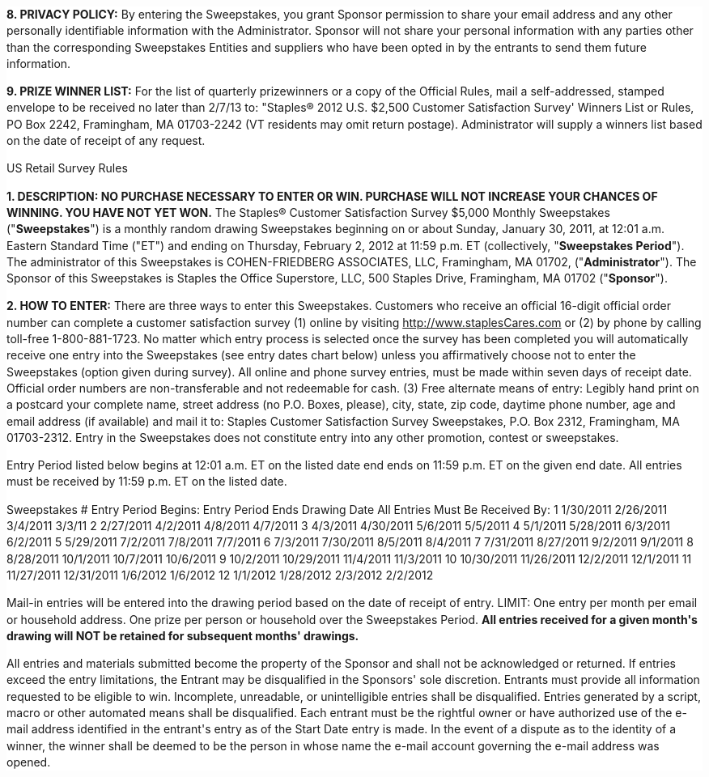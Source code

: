 **8\. PRIVACY POLICY:** By entering the Sweepstakes, you grant Sponsor permission to share your email address and any other personally identifiable information with the Administrator. Sponsor will not share your personal information with any parties other than the corresponding Sweepstakes Entities and suppliers who have been opted in by the entrants to send them future information.

**9\. PRIZE WINNER LIST:** For the list of quarterly prizewinners or a copy of the Official Rules, mail a self-addressed, stamped envelope to be received no later than 2/7/13 to: "Staples® 2012 U.S. $2,500 Customer Satisfaction Survey' Winners List or Rules, PO Box 2242, Framingham, MA 01703-2242 (VT residents may omit return postage). Administrator will supply a winners list based on the date of receipt of any request.

US Retail Survey Rules

**1\. DESCRIPTION: NO PURCHASE NECESSARY TO ENTER OR WIN. PURCHASE WILL NOT INCREASE YOUR CHANCES OF WINNING. YOU HAVE NOT YET WON.** The Staples® Customer Satisfaction Survey $5,000 Monthly Sweepstakes ("**Sweepstakes**") is a monthly random drawing Sweepstakes beginning on or about Sunday, January 30, 2011, at 12:01 a.m. Eastern Standard Time ("ET") and ending on Thursday, February 2, 2012 at 11:59 p.m. ET (collectively, "**Sweepstakes Period**"). The administrator of this Sweepstakes is COHEN-FRIEDBERG ASSOCIATES, LLC, Framingham, MA 01702, ("**Administrator**"). The Sponsor of this Sweepstakes is Staples the Office Superstore, LLC, 500 Staples Drive, Framingham, MA 01702 ("**Sponsor**").

**2\. HOW TO ENTER:** There are three ways to enter this Sweepstakes. Customers who receive an official 16-digit official order number can complete a customer satisfaction survey (1) online by visiting http://www.staplesCares.com or (2) by phone by calling toll-free 1-800-881-1723. No matter which entry process is selected once the survey has been completed you will automatically receive one entry into the Sweepstakes (see entry dates chart below) unless you affirmatively choose not to enter the Sweepstakes (option given during survey). All online and phone survey entries, must be made within seven days of receipt date. Official order numbers are non-transferable and not redeemable for cash. (3) Free alternate means of entry: Legibly hand print on a postcard your complete name, street address (no P.O. Boxes, please), city, state, zip code, daytime phone number, age and email address (if available) and mail it to: Staples Customer Satisfaction Survey Sweepstakes, P.O. Box 2312, Framingham, MA 01703-2312. Entry in the Sweepstakes does not constitute entry into any other promotion, contest or sweepstakes.

Entry Period listed below begins at 12:01 a.m. ET on the listed date end ends on 11:59 p.m. ET on the given end date. All entries must be received by 11:59 p.m. ET on the listed date.

Sweepstakes # Entry Period Begins: Entry Period Ends Drawing Date All Entries Must Be Received By: 1 1/30/2011 2/26/2011 3/4/2011 3/3/11 2 2/27/2011 4/2/2011 4/8/2011 4/7/2011 3 4/3/2011 4/30/2011 5/6/2011 5/5/2011 4 5/1/2011 5/28/2011 6/3/2011 6/2/2011 5 5/29/2011 7/2/2011 7/8/2011 7/7/2011 6 7/3/2011 7/30/2011 8/5/2011 8/4/2011 7 7/31/2011 8/27/2011 9/2/2011 9/1/2011 8 8/28/2011 10/1/2011 10/7/2011 10/6/2011 9 10/2/2011 10/29/2011 11/4/2011 11/3/2011 10 10/30/2011 11/26/2011 12/2/2011 12/1/2011 11 11/27/2011 12/31/2011 1/6/2012 1/6/2012 12 1/1/2012 1/28/2012 2/3/2012 2/2/2012

Mail-in entries will be entered into the drawing period based on the date of receipt of entry. LIMIT: One entry per month per email or household address. One prize per person or household over the Sweepstakes Period. **All entries received for a given month's drawing will NOT be retained for subsequent months' drawings.**

All entries and materials submitted become the property of the Sponsor and shall not be acknowledged or returned. If entries exceed the entry limitations, the Entrant may be disqualified in the Sponsors' sole discretion. Entrants must provide all information requested to be eligible to win. Incomplete, unreadable, or unintelligible entries shall be disqualified. Entries generated by a script, macro or other automated means shall be disqualified. Each entrant must be the rightful owner or have authorized use of the e-mail address identified in the entrant's entry as of the Start Date entry is made. In the event of a dispute as to the identity of a winner, the winner shall be deemed to be the person in whose name the e-mail account governing the e-mail address was opened.

